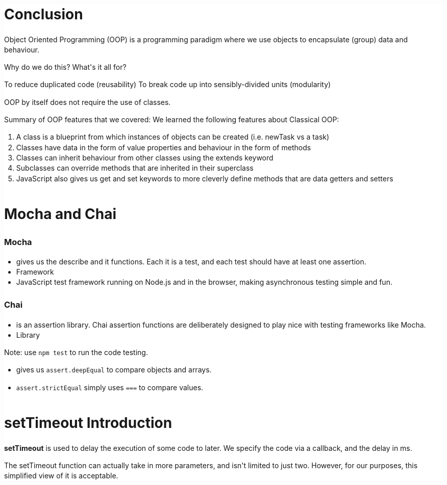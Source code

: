   ```
  ```

# Conclusion

Object Oriented Programming (OOP) is a programming paradigm where we use objects to encapsulate (group) data and behaviour. 

Why do we do this? What's it all for?

To reduce duplicated code (reusability)
To break code up into sensibly-divided units (modularity)

OOP by itself does not require the use of classes.

Summary of OOP features that we covered:
We learned the following features about Classical OOP:

1. A class is a blueprint from which instances of objects can be created (i.e. newTask vs a task)
2. Classes have data in the form of value properties and behaviour in the form of methods
3. Classes can inherit behaviour from other classes using the extends keyword
4. Subclasses can override methods that are inherited in their superclass
5. JavaScript also gives us get and set keywords to more cleverly define methods that are data getters and setters

# Mocha and Chai

### Mocha 
- gives us the describe and it functions. Each it is a test, and each test should have at least one assertion.
- Framework
- JavaScript test framework running on Node.js and in the browser, making asynchronous testing simple and fun.

### Chai
- is an assertion library. Chai assertion functions are deliberately designed to play nice with testing frameworks like Mocha.
- Library

Note:
use `npm test` to run the code testing.

- gives us `assert.deepEqual` to compare objects and arrays.

- `assert.strictEqual` simply uses `===` to compare values.

# setTimeout Introduction


<b>setTimeout</b> is used to delay the execution of some code to later. We specify the code via a callback, and the delay in ms.

The setTimeout function can actually take in more parameters, and isn't limited to just two. However, for our purposes, this simplified view of it is acceptable.
